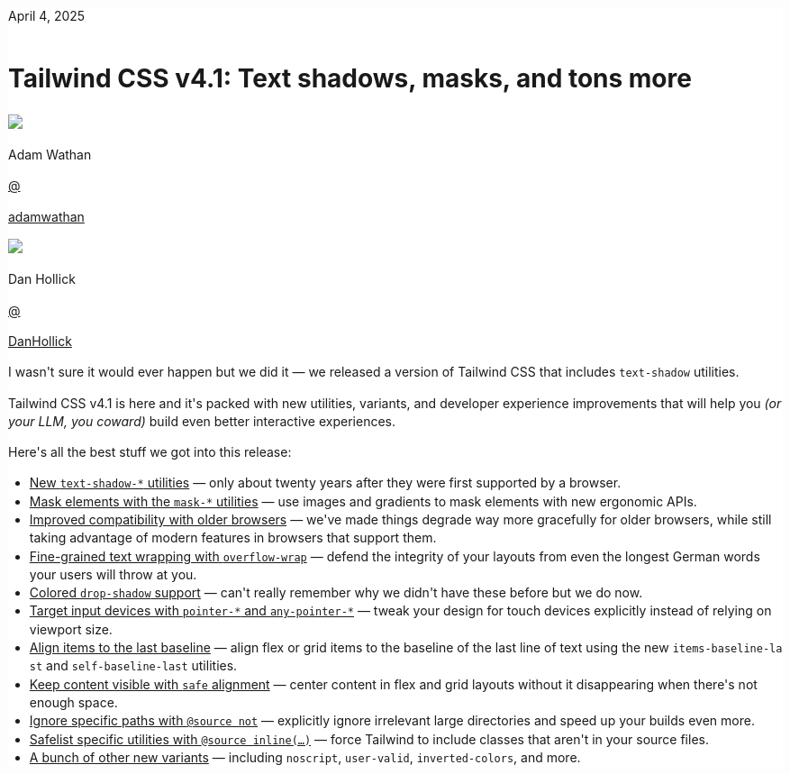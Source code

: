 



April 4, 2025

# Tailwind CSS v4.1: Text shadows, masks, and tons more

![](/_next/image?url=%2F_next%2Fstatic%2Fmedia%2Fadamwathan.f69b0b90.jpg\&w=96\&q=75)

Adam Wathan

[@](https://twitter.com/adamwathan)



[adamwathan](https://twitter.com/adamwathan)

![](/_next/image?url=%2F_next%2Fstatic%2Fmedia%2Fdanhollick.ee205d2a.jpg\&w=96\&q=75)

Dan Hollick

[@](https://twitter.com/DanHollick)



[DanHollick](https://twitter.com/DanHollick)

I wasn't sure it would ever happen but we did it — we released a version of Tailwind CSS that includes `text-shadow` utilities.

Tailwind CSS v4.1 is here and it's packed with new utilities, variants, and developer experience improvements that will help you *(or your LLM, you coward)* build even better interactive experiences.

Here's all the best stuff we got into this release:

- [New `text-shadow-*` utilities](#new-text-shadow-utilities) — only about twenty years after they were first supported by a browser.
- [Mask elements with the `mask-*` utilities](#mask-elements-with-the-mask-utilities) — use images and gradients to mask elements with new ergonomic APIs.
- [Improved compatibility with older browsers](#improved-compatibility-with-older-browsers) — we've made things degrade way more gracefully for older browsers, while still taking advantage of modern features in browsers that support them.
- [Fine-grained text wrapping with `overflow-wrap`](#fine-grained-text-wrapping-with-overflow-wrap) — defend the integrity of your layouts from even the longest German words your users will throw at you.
- [Colored `drop-shadow` support](#colored-drop-shadow-support) — can't really remember why we didn't have these before but we do now.
- [Target input devices with `pointer-*` and `any-pointer-*`](#target-input-devices-with-pointer-and-any-pointer-) — tweak your design for touch devices explicitly instead of relying on viewport size.
- [Align items to the last baseline](#align-items-to-the-last-baseline) — align flex or grid items to the baseline of the last line of text using the new `items-baseline-last` and `self-baseline-last` utilities.
- [Keep content visible with `safe` alignment](#keep-content-visible-with-safe-alignment) — center content in flex and grid layouts without it disappearing when there's not enough space.
- [Ignore specific paths with `@source not`](#ignore-specific-paths-with-source-not) — explicitly ignore irrelevant large directories and speed up your builds even more.
- [Safelist specific utilities with `@source inline(…)`](#safelist-specific-utilities-with-source-inline) — force Tailwind to include classes that aren't in your source files.
- [A bunch of other new variants](#a-bunch-of-other-new-variants) — including `noscript`, `user-valid`, `inverted-colors`, and more.

